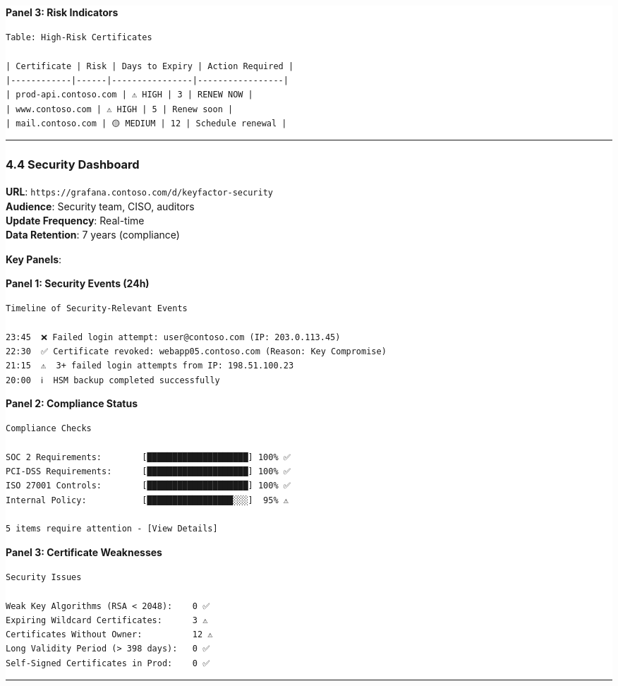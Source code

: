 **Panel 3: Risk Indicators**
```
Table: High-Risk Certificates

| Certificate | Risk | Days to Expiry | Action Required |
|------------|------|----------------|-----------------|
| prod-api.contoso.com | ⚠️ HIGH | 3 | RENEW NOW |
| www.contoso.com | ⚠️ HIGH | 5 | Renew soon |
| mail.contoso.com | 🟡 MEDIUM | 12 | Schedule renewal |
```

---

### 4.4 Security Dashboard

**URL**: `https://grafana.contoso.com/d/keyfactor-security`  
**Audience**: Security team, CISO, auditors  
**Update Frequency**: Real-time  
**Data Retention**: 7 years (compliance)

**Key Panels**:

**Panel 1: Security Events (24h)**
```
Timeline of Security-Relevant Events

23:45  ❌ Failed login attempt: user@contoso.com (IP: 203.0.113.45)
22:30  ✅ Certificate revoked: webapp05.contoso.com (Reason: Key Compromise)
21:15  ⚠️  3+ failed login attempts from IP: 198.51.100.23
20:00  ℹ️  HSM backup completed successfully
```

**Panel 2: Compliance Status**
```
Compliance Checks

SOC 2 Requirements:        [████████████████████] 100% ✅
PCI-DSS Requirements:      [████████████████████] 100% ✅
ISO 27001 Controls:        [████████████████████] 100% ✅
Internal Policy:           [█████████████████░░░]  95% ⚠️

5 items require attention - [View Details]
```

**Panel 3: Certificate Weaknesses**
```
Security Issues

Weak Key Algorithms (RSA < 2048):    0 ✅
Expiring Wildcard Certificates:      3 ⚠️
Certificates Without Owner:          12 ⚠️
Long Validity Period (> 398 days):   0 ✅
Self-Signed Certificates in Prod:    0 ✅
```

---